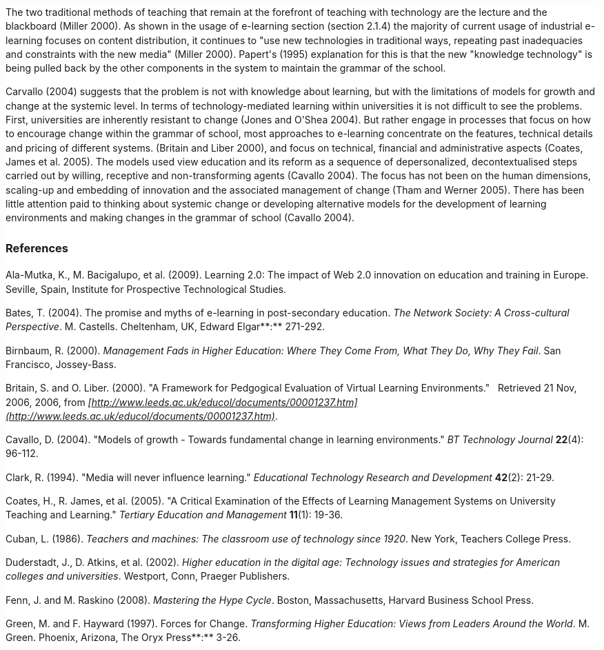 The two traditional methods of teaching that remain at the forefront of teaching with technology are the lecture and the blackboard (Miller 2000). As shown in the usage of e-learning section (section 2.1.4) the majority of current usage of industrial e-learning focuses on content distribution, it continues to "use new technologies in traditional ways, repeating past inadequacies and constraints with the new media" (Miller 2000). Papert's (1995) explanation for this is that the new "knowledge technology" is being pulled back by the other components in the system to maintain the grammar of the school.

Carvallo (2004) suggests that the problem is not with knowledge about learning, but with the limitations of models for growth and change at the systemic level. In terms of technology-mediated learning within universities it is not difficult to see the problems. First, universities are inherently resistant to change (Jones and O'Shea 2004). But rather engage in processes that focus on how to encourage change within the grammar of school, most approaches to e-learning concentrate on the features, technical details and pricing of different systems. (Britain and Liber 2000), and focus on technical, financial and administrative aspects (Coates, James et al. 2005). The models used view education and its reform as a sequence of depersonalized, decontextualised steps carried out by willing, receptive and non-transforming agents (Cavallo 2004). The focus has not been on the human dimensions, scaling-up and embedding of innovation and the associated management of change (Tham and Werner 2005). There has been little attention paid to thinking about systemic change or developing alternative models for the development of learning environments and making changes in the grammar of school (Cavallo 2004).

### References

Ala-Mutka, K., M. Bacigalupo, et al. (2009). Learning 2.0: The impact of Web 2.0 innovation on education and training in Europe. Seville, Spain, Institute for Prospective Technological Studies.

Bates, T. (2004). The promise and myths of e-learning in post-secondary education. _The Network Society: A Cross-cultural Perspective_. M. Castells. Cheltenham, UK, Edward Elgar**:** 271-292.

Birnbaum, R. (2000). _Management Fads in Higher Education: Where They Come From, What They Do, Why They Fail_. San Francisco, Jossey-Bass.

Britain, S. and O. Liber. (2000). "A Framework for Pedgogical Evaluation of Virtual Learning Environments."   Retrieved 21 Nov, 2006, 2006, from _[http://www.leeds.ac.uk/educol/documents/00001237.htm](http://www.leeds.ac.uk/educol/documents/00001237.htm)_.

Cavallo, D. (2004). "Models of growth - Towards fundamental change in learning environments." _BT Technology Journal_ **22**(4): 96-112.

Clark, R. (1994). "Media will never influence learning." _Educational Technology Research and Development_ **42**(2): 21-29.

Coates, H., R. James, et al. (2005). "A Critical Examination of the Effects of Learning Management Systems on University Teaching and Learning." _Tertiary Education and Management_ **11**(1): 19-36.

Cuban, L. (1986). _Teachers and machines: The classroom use of technology since 1920_. New York, Teachers College Press.

Duderstadt, J., D. Atkins, et al. (2002). _Higher education in the digital age: Technology issues and strategies for American colleges and universities_. Westport, Conn, Praeger Publishers.

Fenn, J. and M. Raskino (2008). _Mastering the Hype Cycle_. Boston, Massachusetts, Harvard Business School Press.

Green, M. and F. Hayward (1997). Forces for Change. _Transforming Higher Education: Views from Leaders Around the World_. M. Green. Phoenix, Arizona, The Oryx Press**:** 3-26.
